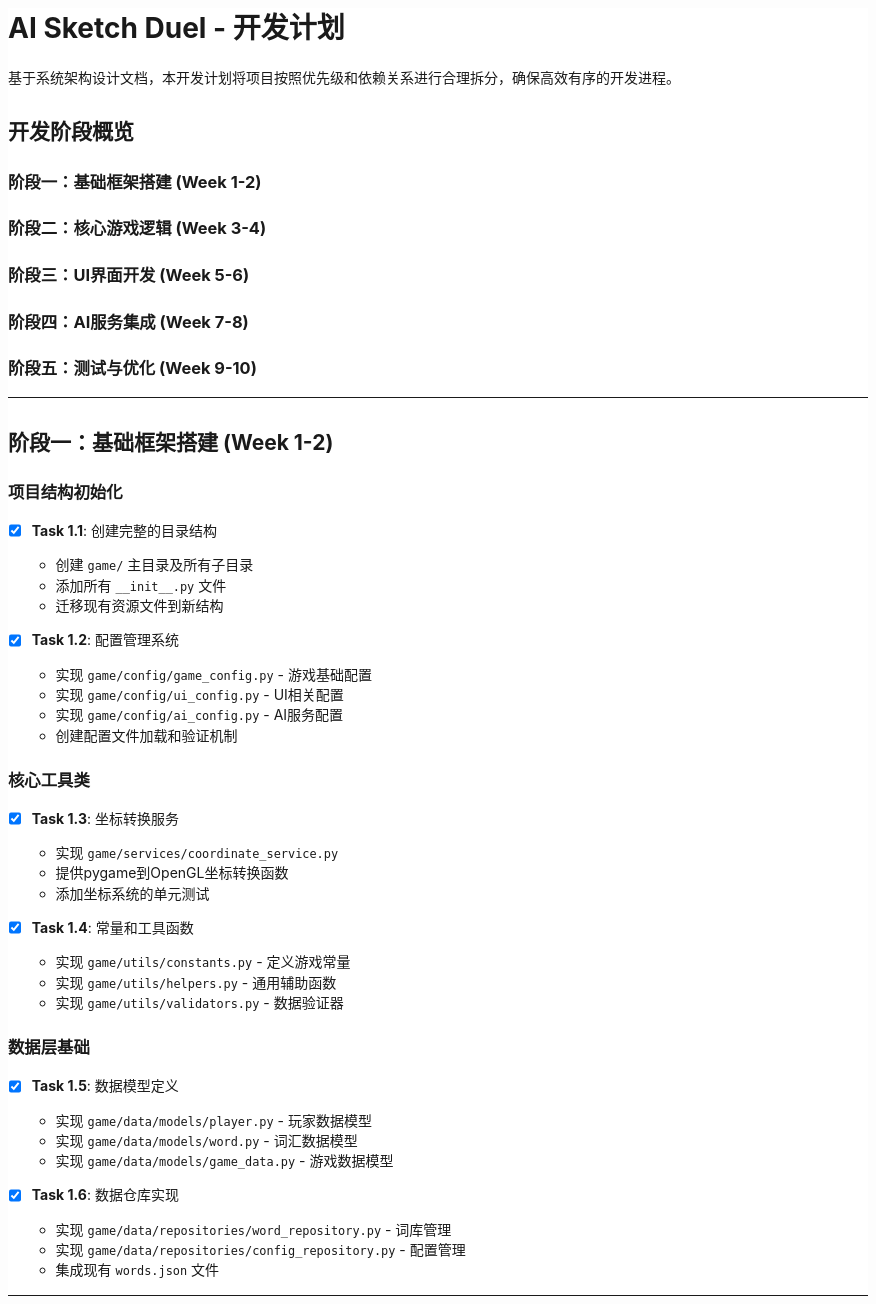 # AI Sketch Duel - 开发计划

基于系统架构设计文档，本开发计划将项目按照优先级和依赖关系进行合理拆分，确保高效有序的开发进程。

## 开发阶段概览

### 阶段一：基础框架搭建 (Week 1-2)
### 阶段二：核心游戏逻辑 (Week 3-4)
### 阶段三：UI界面开发 (Week 5-6)
### 阶段四：AI服务集成 (Week 7-8)
### 阶段五：测试与优化 (Week 9-10)

---

## 阶段一：基础框架搭建 (Week 1-2)

### 项目结构初始化
- [x] **Task 1.1**: 创建完整的目录结构
  - 创建 `game/` 主目录及所有子目录
  - 添加所有 `__init__.py` 文件
  - 迁移现有资源文件到新结构

- [x] **Task 1.2**: 配置管理系统
  - 实现 `game/config/game_config.py` - 游戏基础配置
  - 实现 `game/config/ui_config.py` - UI相关配置
  - 实现 `game/config/ai_config.py` - AI服务配置
  - 创建配置文件加载和验证机制

### 核心工具类
- [x] **Task 1.3**: 坐标转换服务
  - 实现 `game/services/coordinate_service.py`
  - 提供pygame到OpenGL坐标转换函数
  - 添加坐标系统的单元测试

- [x] **Task 1.4**: 常量和工具函数
  - 实现 `game/utils/constants.py` - 定义游戏常量
  - 实现 `game/utils/helpers.py` - 通用辅助函数
  - 实现 `game/utils/validators.py` - 数据验证器

### 数据层基础
- [x] **Task 1.5**: 数据模型定义
  - 实现 `game/data/models/player.py` - 玩家数据模型
  - 实现 `game/data/models/word.py` - 词汇数据模型
  - 实现 `game/data/models/game_data.py` - 游戏数据模型

- [x] **Task 1.6**: 数据仓库实现
  - 实现 `game/data/repositories/word_repository.py` - 词库管理
  - 实现 `game/data/repositories/config_repository.py` - 配置管理
  - 集成现有 `words.json` 文件

---